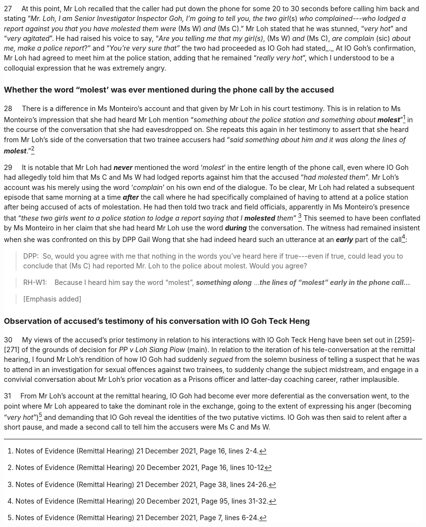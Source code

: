 27     At this point, Mr Loh recalled that the caller had put down the phone for some 20 to 30 seconds before calling him back and stating “_Mr. Loh, I am Senior Investigator Inspector Goh, I’m going to tell you, the two girl_(s) _who complained---who lodged a report against you that you have molested them were_ (Ms W) _and_ (Ms C).” Mr Loh stated that he was stunned, “_very hot_” and “_very agitated_”. He had raised his voice to say, “_Are you telling me that my girl(s)_, (Ms W) _and_ (Ms C), _are complain_ (sic) _about me, make a police report_?” and “_You’re very sure that”_ the two had proceeded as IO Goh had stated_._ At IO Goh’s confirmation, Mr Loh had agreed to meet him at the police station, adding that he remained “_really very hot_”, which I understood to be a colloquial expression that he was extremely angry.

### Whether the word “molest’ was ever mentioned during the phone call by the accused

28     There is a difference in Ms Monteiro’s account and that given by Mr Loh in his court testimony. This is in relation to Ms Monteiro’s impression that she had heard Mr Loh mention “_something about the police station and something about_ **_molest_**”[^28] in the course of the conversation that she had eavesdropped on. She repeats this again in her testimony to assert that she heard from Mr Loh’s side of the conversation that two trainee accusers had “_said something about him and it was along the lines of_ **_molest_**.”[^29]

29     It is notable that Mr Loh had **_never_** mentioned the word ‘_molest_’ in the entire length of the phone call, even where IO Goh had allegedly told him that Ms C and Ms W had lodged reports against him that the accused “_had molested them_”. Mr Loh’s account was his merely using the word ‘_complain_’ on his own end of the dialogue. To be clear, Mr Loh had related a subsequent episode that same morning at a time **_after_** the call where he had specifically complained of having to attend at a police station after being accused of acts of molestation. He had then told two track and field officials, apparently in Ms Monteiro’s presence that “_these two girls went to a police station to lodge a report saying that I_ **_molested_** _them_” [^30] This seemed to have been conflated by Ms Monteiro in her claim that she had heard Mr Loh use the word **_during_** the conversation. The witness had remained insistent when she was confronted on this by DPP Gail Wong that she had indeed heard such an utterance at an **_early_** part of the call[^31]:

> DPP:  So, would you agree with me that nothing in the words you’ve heard here if true---even if true, could lead you to conclude that (Ms C) had reported Mr. Loh to the police about molest. Would you agree?

> RH-W1:    Because I heard him say the word “molest”, **_something along_** …**_the lines of “molest” early in the phone call…_**

> \[Emphasis added\]

### Observation of accused’s testimony of his conversation with IO Goh Teck Heng

30     My views of the accused’s prior testimony in relation to his interactions with IO Goh Teck Heng have been set out in \[259\]-\[271\] of the grounds of decision for _PP v Loh Siang Piow_ (main). In relation to the iteration of his tele-conversation at the remittal hearing, I found Mr Loh’s rendition of how IO Goh had suddenly _segued_ from the solemn business of telling a suspect that he was to attend in an investigation for sexual offences against two trainees, to suddenly change the subject midstream, and engage in a convivial conversation about Mr Loh’s prior vocation as a Prisons officer and latter-day coaching career, rather implausible.

31     From Mr Loh’s account at the remittal hearing, IO Goh had become ever more deferential as the conversation went, to the point where Mr Loh appeared to take the dominant role in the exchange, going to the extent of expressing his anger (becoming “_very hot_”)[^32] and demanding that IO Goh reveal the identities of the two putative victims. IO Goh was then said to relent after a short pause, and made a second call to tell him the accusers were Ms C and Ms W.


[^1]: Exhibited as C1.
[^2]:  Exhibit C2.
[^3]: Please see \[449\]-\[455\] of the grounds of _Loh Siang Piow_ (main) for considerations of totality and proportionality as well as other sentencing bases upon which the sentences were predicated.
[^4]: At \[2\]-\[3\] of Ms Monteiro’s statutory declaration.
[^5]: Please refer to \[259\]-\[261\] of _PP v Loh Siang Piow_ (main).
[^6]: Notes of Evidence in main trial 22 October 2019, Page 116, lines 5-6.
[^7]: Notes of Evidence in main trial 22 October 2019, Page 117, lines 11-12.
[^8]: Exhibit D52; Call Details Statement for IO Goh Teck Heng
[^9]: At \[19\] of the Ms Monteiro’s statutory declaration.
[^10]: At \[17\] of the statutory declaration.
[^11]: At \[19\] of the statutory declaration.
[^12]: Notes of Evidence (Remittal Hearing) 20 December 2021, Page 13, lines 10-15.
[^13]: Notes of Evidence (Remittal Hearing) 20 December 2021, Page 15, lines 20-22.
[^14]: Notes of Evidence (Remittal Hearing) 20 December 2021, Page 15, line 24-Page 16, line 13.
[^15]: MA 9695-2020-01; Mr Loh’s appeals against conviction and sentence have been adjourned pending the conclusion of the remittal hearing.
[^16]: Notes of Evidence (Remittal Hearing) 20 December 2021, Page 13, lines 12-13.
[^17]: Notes of Evidence (Remittal Hearing) 20 December 2021, Page 28, line 10-Page 29, line 6.
[^18]: Notes of Evidence (Remittal Hearing) 20 December 2021, Page 29, lines 13-14.
[^19]: Notes of Evidence (Remittal Hearing) 20 December 2021, Page 28, lines 24-25.
[^20]: At \[16\] and \[17\] of Ms Monteiro’s statutory declaration.
[^21]: Notes of Evidence (Remittal Hearing) 20 December 2021, Page 74, lines 2-5
[^22]: Notes of Evidence (Remittal Hearing) 20 December 2021, Page 75, lines 4-15.
[^23]: Notes of Evidence (Remittal Hearing) 20 December 2021, Page 92, lines 2-10.
[^24]: Notes of Evidence (Remittal Hearing) 20 December 2021, Page 90, lines 26-29.
[^25]: Notes of Evidence (Remittal Hearing) 21 December 2021, Page 5, lines 27-28.
[^26]: Notes of Evidence (Remittal Hearing) 21 December 2021, Page 6, lines 3-21.
[^27]: Possible transcription error “SAS” should read “ACS” based on accused’s prior testimony of schools he coached.
[^28]: Notes of Evidence (Remittal Hearing) 21 December 2021, Page 16, lines 2-4.
[^29]: Notes of Evidence (Remittal Hearing) 20 December 2021, Page 16, lines 10-12
[^30]: Notes of Evidence (Remittal Hearing) 21 December 2021, Page 38, lines 24-26.
[^31]: Notes of Evidence (Remittal Hearing) 20 December 2021, Page 95, lines 31-32.
[^32]: Notes of Evidence (Remittal Hearing) 21 December 2021, Page 7, lines 6-24.
[^33]: At \[267\] of the grounds of decision.
[^34]: Notes of Evidence (Remittal Hearing) 21 December 2021, Page 4, line 12 to Page 7, line 28.
[^35]: Exhibit D52.
[^36]: Exhibit RHP-1.
[^37]: Notes of Evidence (Remittal Hearing) 21 December 2021, Page 53, lines 3-13.
[^38]: Notes of Evidence (Remittal Hearing) 21 December 2021, Page 53, lines 21-23.
[^39]: Notes of Evidence (Remittal Hearing) 20 December 2021, Page 119, lines 15-21.
[^40]: Notes of Evidence (Remittal hearing) 20 December 2021, Page 16, lines 11-12,
[^41]: Please see \[6\] of RHP-A; Prosecution’s Skeletal Closing Submissions (Remittal Hearing).
[^42]: Please see RHD-1.
[^43]: At \[15\] of RHD-1.
[^44]: Notes of Evidence (Remittal Hearing) 20 December 2021, Page 13, lines 10-15.
[^45]: At \[17\] of the statutory declaration.
[^46]: Notes of Evidence (Remittal Hearing) 20 December 2021, Page 70, line 31-Page 71, line 12.
[^47]: At \[17\] of the statutory declaration.
[^48]: At \[19\] of the statutory declaration.
[^49]: Notes of Evidence (Remittal Hearing) 20 December 2021, Page 83, lines 7-8.
[^50]: Exhibit D52 shows a 28 second interval.
[^51]: Notes of Evidence (Remittal Hearing) 20 December 2021, Page 15, line 25 to Page 16, line 13. (Pauses and repeated words have been edited for clarity)
[^52]: Notes of Evidence (Remittal Hearing) 21 December 2021, Page 5, line 29 to Page 6, line 1.
[^53]: Possible transcription error “SAS” should read “ACS”
[^54]: Notes of Evidence (Remittal Hearing) 21 December 2021, Page 6, lines 3-21
[^55]: At \[17\] of statutory declaration.
[^56]: At \[18\] of statutory declaration.
[^57]: Notes of Evidence (Remittal Hearing) 20 December 2021, Page 90, lines 10-18.
[^58]: Notes of Evidence (Remittal Hearing) 21 December 2021, Page 38, lines 15-16.
[^59]: Notes of Evidence (Remittal Hearing) 21 December 2021, Page 7, lines 6-7.
[^60]: Notes of Evidence (Remittal Hearing) 20 December 2021, Page 15, line 19 to Page 16, line 4. (Pauses, hesitation words (eg “uh”) and repeated words edited for readability)
[^61]: Notes of Evidence (Remittal Hearing) 20 December 2021, Page 15, lines 19-22.
[^62]: Notes of Evidence (Remittal Hearing) 20 December 2021, Page 7, lines 6-7.
[^63]: Notes of Evidence (Remittal Hearing) 20 December 2021, Page 90, line 31.
[^64]: Notes of Evidence (Remittal Hearing) 20 December 2021, Page 91, lines 15-17.
[^65]: Notes of Evidence (Remittal Hearing) 21 December 2021. Page 51, lines 15-17.
[^66]: Notes of Evidence (Remittal Hearing) 20 December 2021. Page 15, lines 7-9.
[^67]: Notes of Evidence (Remittal Hearing) 20 December 2021. Page 14, lines 25-30.
[^68]: Notes of Evidence (Remittal Hearing) 20 December 2021. Page 111, lines 15-18.
[^69]: Notes of Evidence (Remittal Hearing) 21 December 2021. Page 48, lines 1-8.
[^70]: Notes of Evidence (Remittal Hearing) 20 December 2021. Page 91, lines 19-23.
[^71]: At 17(b) of Ms Monteiro’s statutory declaration.
[^72]: At \[19\] of RPHA-1 (_Prosecution’s Skeletal Closing Submissions_).
[^73]: Notes of Evidence (Remittal Hearing) 20 December 2021. Page 92, lines 31-32.
[^74]: Notes of Evidence (Remittal Hearing) 20 December 2021. Page 6, lines 6-12.
[^75]: Notes of Evidence (Remittal Hearing) 20 December 2021. Page 94, lines 25-26.
[^76]: Notes of Evidence (Remittal Hearing) 20 December 2021. Page 96, lines 1-2.
[^77]: Notes of Evidence (Remittal Hearing) 20 December 2021. Page 90, lines 7-18.
[^78]: At Notes of Evidence (Remittal Hearing) 20 December 2021. Page 16 line 7 and Notes of Evidence (Remittal Hearing) 20 December 2021. Page 93, line 27.
[^79]: At \[20\] of RHP-A; _Prosecution’s Skeletal Closing Submissions_.
[^80]: Please refer to RHP-A at \[19\].
[^81]: Please see \[17\] of RHP-A.